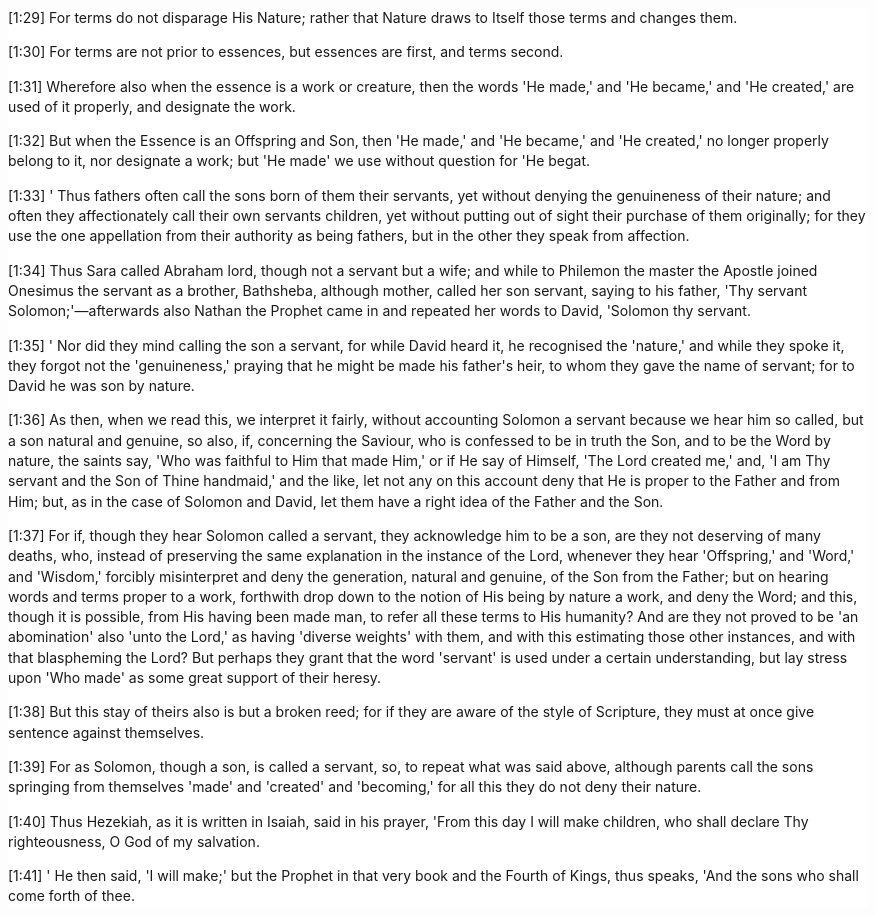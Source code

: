 [1:29] For terms do not disparage His Nature; rather that Nature draws to Itself those terms and changes them.

[1:30] For terms are not prior to essences, but essences are first, and terms second.

[1:31] Wherefore also when the essence is a work or creature, then the words 'He made,' and 'He became,' and 'He created,' are used of it properly, and designate the work.

[1:32] But when the Essence is an Offspring and Son, then 'He made,' and 'He became,' and 'He created,' no longer properly belong to it, nor designate a work; but 'He made' we use without question for 'He begat.

[1:33] ' Thus fathers often call the sons born of them their servants, yet without denying the genuineness of their nature; and often they affectionately call their own servants children, yet without putting out of sight their purchase of them originally; for they use the one appellation from their authority as being fathers, but in the other they speak from affection.

[1:34] Thus Sara called Abraham lord, though not a servant but a wife; and while to Philemon the master the Apostle joined Onesimus the servant as a brother, Bathsheba, although mother, called her son servant, saying to his father, 'Thy servant Solomon;'—afterwards also Nathan the Prophet came in and repeated her words to David, 'Solomon thy servant.

[1:35] ' Nor did they mind calling the son a servant, for while David heard it, he recognised the 'nature,' and while they spoke it, they forgot not the 'genuineness,' praying that he might be made his father's heir, to whom they gave the name of servant; for to David he was son by nature.

[1:36] As then, when we read this, we interpret it fairly, without accounting Solomon a servant because we hear him so called, but a son natural and genuine, so also, if, concerning the Saviour, who is confessed to be in truth the Son, and to be the Word by nature, the saints say, 'Who was faithful to Him that made Him,' or if He say of Himself, 'The Lord created me,' and, 'I am Thy servant and the Son of Thine handmaid,' and the like, let not any on this account deny that He is proper to the Father and from Him; but, as in the case of Solomon and David, let them have a right idea of the Father and the Son.

[1:37] For if, though they hear Solomon called a servant, they acknowledge him to be a son, are they not deserving of many deaths, who, instead of preserving the same explanation in the instance of the Lord, whenever they hear 'Offspring,' and 'Word,' and 'Wisdom,' forcibly misinterpret and deny the generation, natural and genuine, of the Son from the Father; but on hearing words and terms proper to a work, forthwith drop down to the notion of His being by nature a work, and deny the Word; and this, though it is possible, from His having been made man, to refer all these terms to His humanity? And are they not proved to be 'an abomination' also 'unto the Lord,' as having 'diverse weights' with them, and with this estimating those other instances, and with that blaspheming the Lord? But perhaps they grant that the word 'servant' is used under a certain understanding, but lay stress upon 'Who made' as some great support of their heresy.

[1:38] But this stay of theirs also is but a broken reed; for if they are aware of the style of Scripture, they must at once give sentence against themselves.

[1:39] For as Solomon, though a son, is called a servant, so, to repeat what was said above, although parents call the sons springing from themselves 'made' and 'created' and 'becoming,' for all this they do not deny their nature.

[1:40] Thus Hezekiah, as it is written in Isaiah, said in his prayer, 'From this day I will make children, who shall declare Thy righteousness, O God of my salvation.

[1:41] ' He then said, 'I will make;' but the Prophet in that very book and the Fourth of Kings, thus speaks, 'And the sons who shall come forth of thee.
